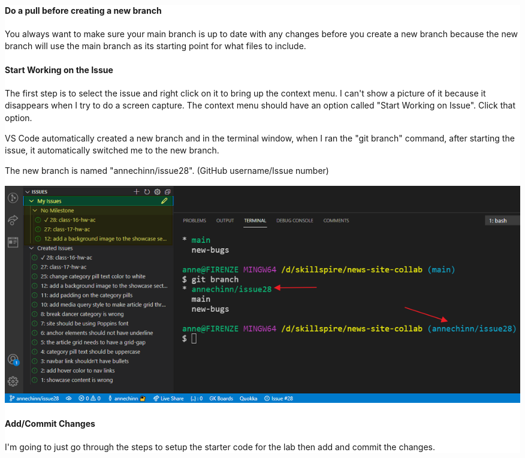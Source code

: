 #### Do a pull before creating a new branch

You always want to make sure your main branch is up to date with any changes before you create a new branch because the new branch will use the main branch as its starting point for what files to include.

#### Start Working on the Issue

The first step is to select the issue and right click on it to bring up the context menu. I can't show a picture of it because it disappears when I try to do a screen capture. The context menu should have an option called "Start Working on Issue". Click that option.

VS Code automatically created a new branch and in the terminal window, when I ran the "git branch" command, after starting the issue, it automatically switched me to the new branch.

The new branch is named "annechinn/issue28". \(GitHub username/Issue number\)

![](../.gitbook/assets/image-17.png)

#### Add/Commit Changes

I'm going to just go through the steps to setup the starter code for the lab  then add and commit the changes.
